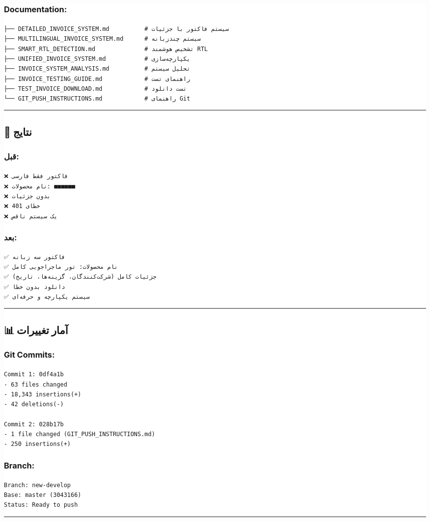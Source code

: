 ### Documentation:
```
├── DETAILED_INVOICE_SYSTEM.md          # سیستم فاکتور با جزئیات
├── MULTILINGUAL_INVOICE_SYSTEM.md      # سیستم چندزبانه
├── SMART_RTL_DETECTION.md              # تشخیص هوشمند RTL
├── UNIFIED_INVOICE_SYSTEM.md           # یکپارچه‌سازی
├── INVOICE_SYSTEM_ANALYSIS.md          # تحلیل سیستم
├── INVOICE_TESTING_GUIDE.md            # راهنمای تست
├── TEST_INVOICE_DOWNLOAD.md            # تست دانلود
└── GIT_PUSH_INSTRUCTIONS.md            # راهنمای Git
```

---

## 🎯 نتایج

### قبل:
```
❌ فاکتور فقط فارسی
❌ نام محصولات: ■■■■■■
❌ بدون جزئیات
❌ خطای 401
❌ یک سیستم ناقص
```

### بعد:
```
✅ فاکتور سه زبانه
✅ نام محصولات: تور ماجراجویی کامل
✅ جزئیات کامل (شرکت‌کنندگان، گزینه‌ها، تاریخ)
✅ دانلود بدون خطا
✅ سیستم یکپارچه و حرفه‌ای
```

---

## 📊 آمار تغییرات

### Git Commits:
```
Commit 1: 0df4a1b
- 63 files changed
- 18,343 insertions(+)
- 42 deletions(-)

Commit 2: 028b17b
- 1 file changed (GIT_PUSH_INSTRUCTIONS.md)
- 250 insertions(+)
```

### Branch:
```
Branch: new-develop
Base: master (3043166)
Status: Ready to push
```

---